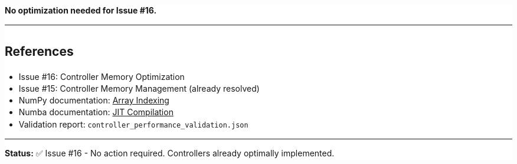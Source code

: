 **No optimization needed for Issue #16.**

---

## References

- Issue #16: Controller Memory Optimization
- Issue #15: Controller Memory Management (already resolved)
- NumPy documentation: [Array Indexing](https://numpy.org/doc/stable/reference/arrays.indexing.html)
- Numba documentation: [JIT Compilation](https://numba.pydata.org/numba-doc/latest/user/jit.html)
- Validation report: `controller_performance_validation.json`

---

**Status:** ✅ Issue #16 - No action required. Controllers already optimally implemented.
